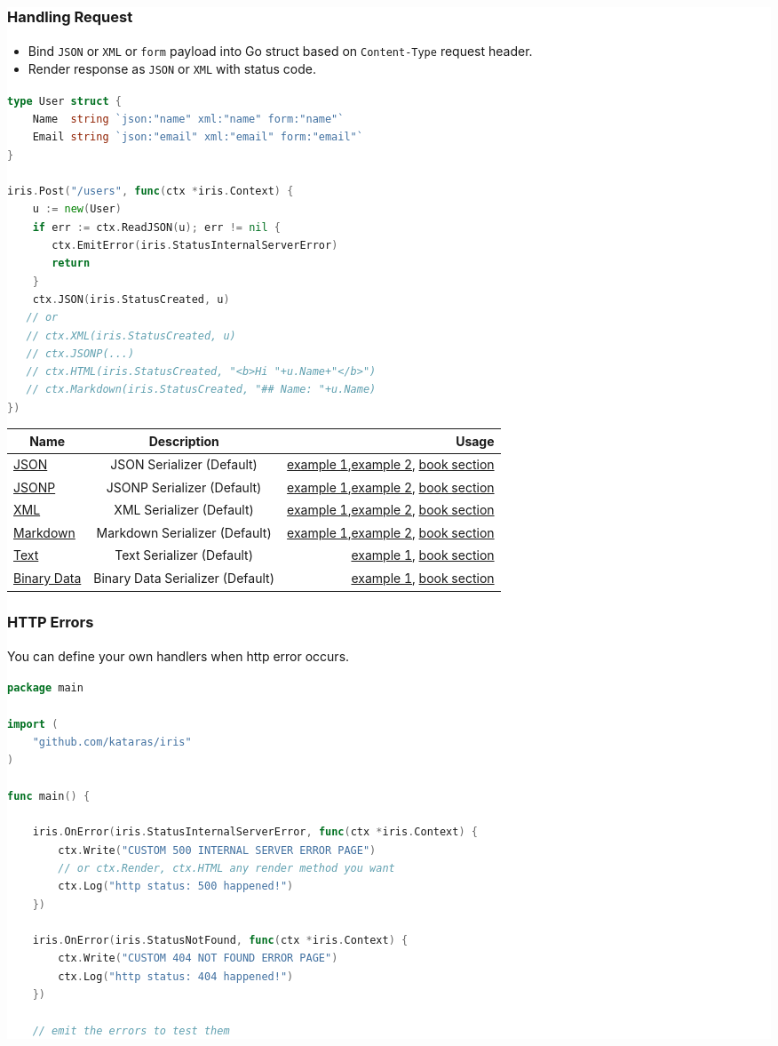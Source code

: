 ### Handling Request


- Bind `JSON` or `XML` or `form` payload into Go struct based on `Content-Type` request header.
- Render response as `JSON` or `XML` with status code.

```go
type User struct {
	Name  string `json:"name" xml:"name" form:"name"`
	Email string `json:"email" xml:"email" form:"email"`
}

iris.Post("/users", func(ctx *iris.Context) {
	u := new(User)
	if err := ctx.ReadJSON(u); err != nil {
       ctx.EmitError(iris.StatusInternalServerError)
       return
	}
	ctx.JSON(iris.StatusCreated, u)
   // or
   // ctx.XML(iris.StatusCreated, u)
   // ctx.JSONP(...)
   // ctx.HTML(iris.StatusCreated, "<b>Hi "+u.Name+"</b>")
   // ctx.Markdown(iris.StatusCreated, "## Name: "+u.Name)
})
```


| Name        | Description           | Usage  |
| ------------------|:---------------------:|-------:|
| [JSON ](https://github.com/kataras/go-serializer/tree/master/json)      | JSON Serializer (Default)                  |[example 1](https://github.com/iris-contrib/examples/blob/master/serialize_engines/json_1/main.go),[example 2](https://github.com/iris-contrib/examples/blob/master/serialize_engines/json_2/main.go), [book section](https://docs.iris-go.com/serialize-engines.html)
| [JSONP ](https://github.com/kataras/go-serializer/tree/master/jsonp)      | JSONP Serializer (Default)                  |[example 1](https://github.com/iris-contrib/examples/blob/master/serialize_engines/jsonp_1/main.go),[example 2](https://github.com/iris-contrib/examples/blob/master/serialize_engines/jsonp_2/main.go), [book section](https://docs.iris-go.com/serialize-engines.html)
| [XML ](https://github.com/kataras/go-serializer/tree/master/xml)      | XML Serializer (Default)                  |[example 1](https://github.com/iris-contrib/examples/blob/master/serialize_engines/xml_1/main.go),[example 2](https://github.com/iris-contrib/examples/blob/master/serialize_engines/xml_2/main.go), [book section](https://docs.iris-go.com/serialize-engines.html)
| [Markdown ](https://github.com/kataras/go-serializer/tree/master/markdown)      | Markdown Serializer (Default)                  |[example 1](https://github.com/iris-contrib/examples/blob/master/serialize_engines/markdown_1/main.go),[example 2](https://github.com/iris-contrib/examples/blob/master/serialize_engines/markdown_2/main.go), [book section](https://docs.iris-go.com/serialize-engines.html)
| [Text](https://github.com/kataras/go-serializer/tree/master/text)      | Text Serializer (Default)                  |[example 1](https://github.com/iris-contrib/examples/blob/master/serialize_engines/text_1/main.go), [book section](https://docs.iris-go.com/serialize-engines.html)
| [Binary Data ](https://github.com/kataras/go-serializer/tree/master/data)      | Binary Data Serializer (Default)                  |[example 1](https://github.com/iris-contrib/examples/blob/master/serialize_engines/data_1/main.go), [book section](https://docs.iris-go.com/serialize-engines.html)


### HTTP Errors

You can define your own handlers when http error occurs.

```go
package main

import (
	"github.com/kataras/iris"
)

func main() {

	iris.OnError(iris.StatusInternalServerError, func(ctx *iris.Context) {
        ctx.Write("CUSTOM 500 INTERNAL SERVER ERROR PAGE")
		// or ctx.Render, ctx.HTML any render method you want
		ctx.Log("http status: 500 happened!")
	})

	iris.OnError(iris.StatusNotFound, func(ctx *iris.Context) {
		ctx.Write("CUSTOM 404 NOT FOUND ERROR PAGE")
		ctx.Log("http status: 404 happened!")
	})

	// emit the errors to test them
```